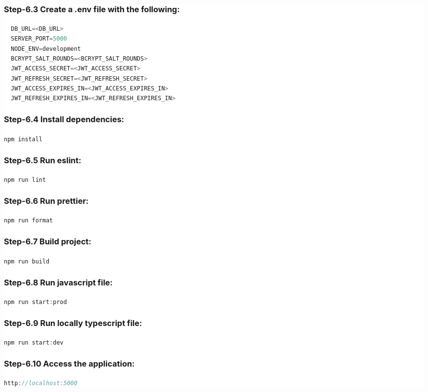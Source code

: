 ### Step-6.3 Create a .env file with the following:

```javascript
  DB_URL=<DB_URL>
  SERVER_PORT=5000
  NODE_ENV=development
  BCRYPT_SALT_ROUNDS=<BCRYPT_SALT_ROUNDS>
  JWT_ACCESS_SECRET=<JWT_ACCESS_SECRET>
  JWT_REFRESH_SECRET=<JWT_REFRESH_SECRET>
  JWT_ACCESS_EXPIRES_IN=<JWT_ACCESS_EXPIRES_IN>
  JWT_REFRESH_EXPIRES_IN=<JWT_REFRESH_EXPIRES_IN>
```
### Step-6.4 Install dependencies:

```javascript
npm install 
```

### Step-6.5 Run eslint:

```javascript
npm run lint
```

### Step-6.6 Run prettier:

```javascript
npm run format
```

### Step-6.7 Build project:

```javascript
npm run build
```

### Step-6.8 Run javascript file:

```javascript
npm run start:prod
```

### Step-6.9 Run locally typescript file:

```javascript
npm run start:dev
```
### Step-6.10 Access the application:

```javascript
http://localhost:5000
```
